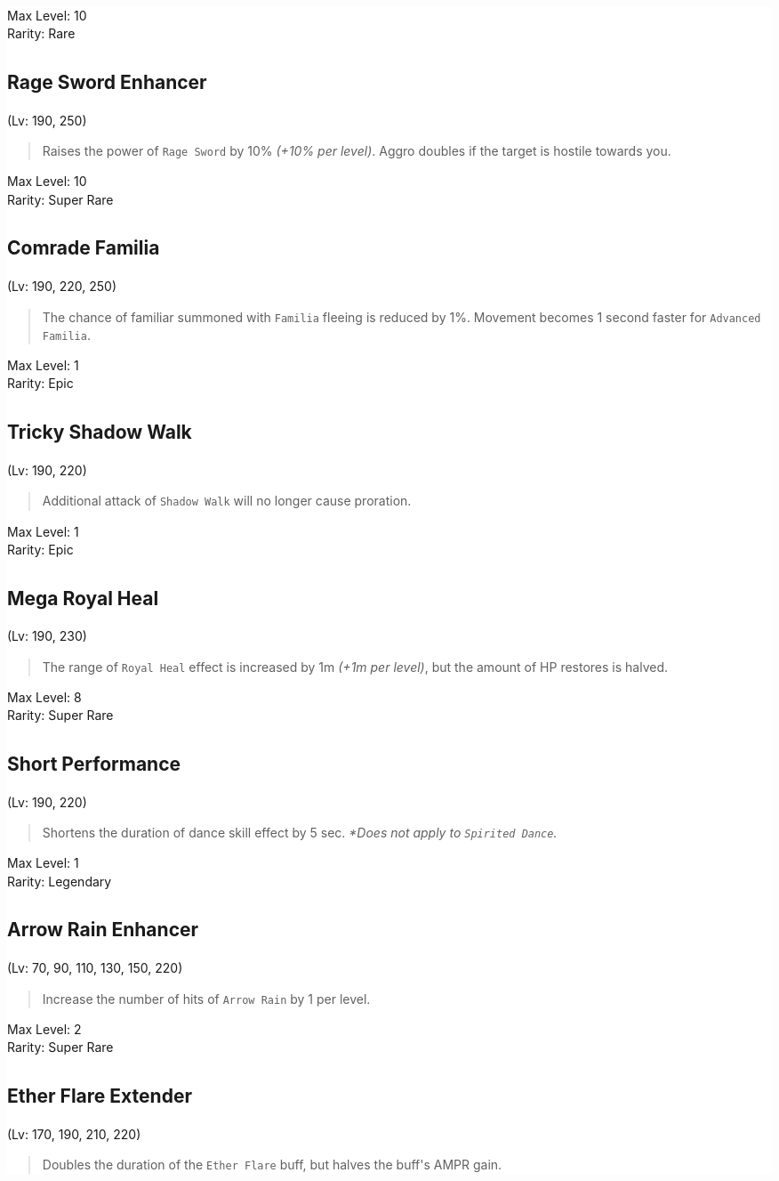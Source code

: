 Max Level: 10  
Rarity: Rare

## Rage Sword Enhancer
(Lv: 190, 250)
> Raises the power of `Rage Sword` by 10% _(+10% per level)_. Aggro doubles if the target is hostile towards you.

Max Level: 10  
Rarity: Super Rare

## Comrade Familia
(Lv: 190, 220, 250)
> The chance of familiar summoned with `Familia` fleeing is reduced by 1%. Movement becomes 1 second faster for `Advanced Familia`.

Max Level: 1  
Rarity: Epic

## Tricky Shadow Walk
(Lv: 190, 220)
> Additional attack of `Shadow Walk` will no longer cause proration.

Max Level: 1  
Rarity: Epic

## Mega Royal Heal
(Lv: 190, 230)
> The range of `Royal Heal` effect is increased by 1m _(+1m per level)_, but the amount of HP restores is halved.

Max Level: 8  
Rarity: Super Rare

## Short Performance
(Lv: 190, 220)
> Shortens the duration of dance skill effect by 5 sec. _*Does not apply to `Spirited Dance`._

Max Level: 1  
Rarity: Legendary

## Arrow Rain Enhancer
(Lv: 70, 90, 110, 130, 150, 220)
> Increase the number of hits of `Arrow Rain` by 1 per level.

Max Level: 2  
Rarity: Super Rare

## Ether Flare Extender
(Lv: 170, 190, 210, 220)
> Doubles the duration of the `Ether Flare` buff, but halves the buff's AMPR gain.

